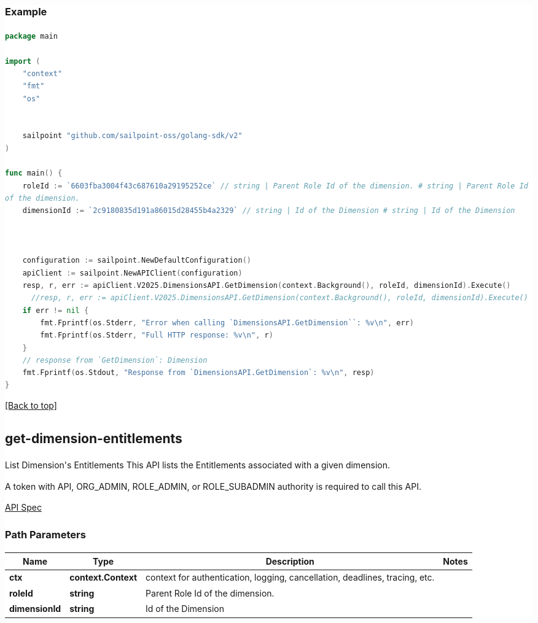 ### Example

```go
package main

import (
	"context"
	"fmt"
	"os"
  
    
	sailpoint "github.com/sailpoint-oss/golang-sdk/v2"
)

func main() {
    roleId := `6603fba3004f43c687610a29195252ce` // string | Parent Role Id of the dimension. # string | Parent Role Id of the dimension.
    dimensionId := `2c9180835d191a86015d28455b4a2329` // string | Id of the Dimension # string | Id of the Dimension

    

    configuration := sailpoint.NewDefaultConfiguration()
    apiClient := sailpoint.NewAPIClient(configuration)
    resp, r, err := apiClient.V2025.DimensionsAPI.GetDimension(context.Background(), roleId, dimensionId).Execute()
	  //resp, r, err := apiClient.V2025.DimensionsAPI.GetDimension(context.Background(), roleId, dimensionId).Execute()
    if err != nil {
	    fmt.Fprintf(os.Stderr, "Error when calling `DimensionsAPI.GetDimension``: %v\n", err)
	    fmt.Fprintf(os.Stderr, "Full HTTP response: %v\n", r)
    }
    // response from `GetDimension`: Dimension
    fmt.Fprintf(os.Stdout, "Response from `DimensionsAPI.GetDimension`: %v\n", resp)
}
```

[[Back to top]](#)

## get-dimension-entitlements
List Dimension's Entitlements
This API lists the Entitlements associated with a given dimension.

A token with API, ORG_ADMIN, ROLE_ADMIN, or ROLE_SUBADMIN authority is required to call this API.

[API Spec](https://developer.sailpoint.com/docs/api/v2025/get-dimension-entitlements)

### Path Parameters


Name | Type | Description  | Notes
------------- | ------------- | ------------- | -------------
**ctx** | **context.Context** | context for authentication, logging, cancellation, deadlines, tracing, etc.
**roleId** | **string** | Parent Role Id of the dimension. | 
**dimensionId** | **string** | Id of the Dimension | 

